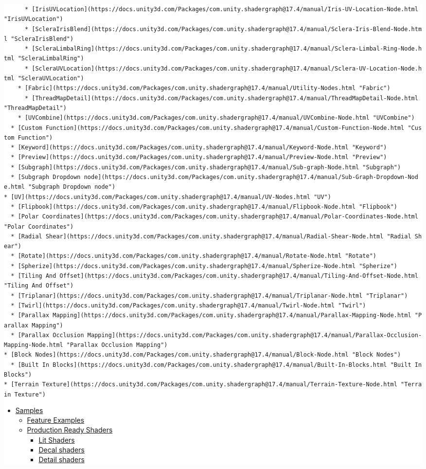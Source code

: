           * [IrisUVLocation](https://docs.unity3d.com/Packages/com.unity.shadergraph@17.4/manual/Iris-UV-Location-Node.html "IrisUVLocation")
          * [ScleraIrisBlend](https://docs.unity3d.com/Packages/com.unity.shadergraph@17.4/manual/Sclera-Iris-Blend-Node.html "ScleraIrisBlend")
          * [ScleraLimbalRing](https://docs.unity3d.com/Packages/com.unity.shadergraph@17.4/manual/Sclera-Limbal-Ring-Node.html "ScleraLimbalRing")
          * [ScleraUVLocation](https://docs.unity3d.com/Packages/com.unity.shadergraph@17.4/manual/Sclera-UV-Location-Node.html "ScleraUVLocation")
        * [Fabric](https://docs.unity3d.com/Packages/com.unity.shadergraph@17.4/manual/Utility-Nodes.html "Fabric")
          * [ThreadMapDetail](https://docs.unity3d.com/Packages/com.unity.shadergraph@17.4/manual/ThreadMapDetail-Node.html "ThreadMapDetail")
        * [UVCombine](https://docs.unity3d.com/Packages/com.unity.shadergraph@17.4/manual/UVCombine-Node.html "UVCombine")
      * [Custom Function](https://docs.unity3d.com/Packages/com.unity.shadergraph@17.4/manual/Custom-Function-Node.html "Custom Function")
      * [Keyword](https://docs.unity3d.com/Packages/com.unity.shadergraph@17.4/manual/Keyword-Node.html "Keyword")
      * [Preview](https://docs.unity3d.com/Packages/com.unity.shadergraph@17.4/manual/Preview-Node.html "Preview")
      * [Subgraph](https://docs.unity3d.com/Packages/com.unity.shadergraph@17.4/manual/Sub-graph-Node.html "Subgraph")
      * [Subgraph Dropdown node](https://docs.unity3d.com/Packages/com.unity.shadergraph@17.4/manual/Sub-Graph-Dropdown-Node.html "Subgraph Dropdown node")
    * [UV](https://docs.unity3d.com/Packages/com.unity.shadergraph@17.4/manual/UV-Nodes.html "UV")
      * [Flipbook](https://docs.unity3d.com/Packages/com.unity.shadergraph@17.4/manual/Flipbook-Node.html "Flipbook")
      * [Polar Coordinates](https://docs.unity3d.com/Packages/com.unity.shadergraph@17.4/manual/Polar-Coordinates-Node.html "Polar Coordinates")
      * [Radial Shear](https://docs.unity3d.com/Packages/com.unity.shadergraph@17.4/manual/Radial-Shear-Node.html "Radial Shear")
      * [Rotate](https://docs.unity3d.com/Packages/com.unity.shadergraph@17.4/manual/Rotate-Node.html "Rotate")
      * [Spherize](https://docs.unity3d.com/Packages/com.unity.shadergraph@17.4/manual/Spherize-Node.html "Spherize")
      * [Tiling And Offset](https://docs.unity3d.com/Packages/com.unity.shadergraph@17.4/manual/Tiling-And-Offset-Node.html "Tiling And Offset")
      * [Triplanar](https://docs.unity3d.com/Packages/com.unity.shadergraph@17.4/manual/Triplanar-Node.html "Triplanar")
      * [Twirl](https://docs.unity3d.com/Packages/com.unity.shadergraph@17.4/manual/Twirl-Node.html "Twirl")
      * [Parallax Mapping](https://docs.unity3d.com/Packages/com.unity.shadergraph@17.4/manual/Parallax-Mapping-Node.html "Parallax Mapping")
      * [Parallax Occlusion Mapping](https://docs.unity3d.com/Packages/com.unity.shadergraph@17.4/manual/Parallax-Occlusion-Mapping-Node.html "Parallax Occlusion Mapping")
    * [Block Nodes](https://docs.unity3d.com/Packages/com.unity.shadergraph@17.4/manual/Block-Node.html "Block Nodes")
      * [Built In Blocks](https://docs.unity3d.com/Packages/com.unity.shadergraph@17.4/manual/Built-In-Blocks.html "Built In Blocks")
    * [Terrain Texture](https://docs.unity3d.com/Packages/com.unity.shadergraph@17.4/manual/Terrain-Texture-Node.html "Terrain Texture")
  * [Samples](https://docs.unity3d.com/Packages/com.unity.shadergraph@17.4/manual/ShaderGraph-Samples.html "Samples")
    * [Feature Examples](https://docs.unity3d.com/Packages/com.unity.shadergraph@17.4/manual/Shader-Graph-Sample-Feature-Examples.html "Feature Examples")
    * [Production Ready Shaders](https://docs.unity3d.com/Packages/com.unity.shadergraph@17.4/manual/Shader-Graph-Sample-Production-Ready.html "Production Ready Shaders")
      * [Lit Shaders](https://docs.unity3d.com/Packages/com.unity.shadergraph@17.4/manual/Shader-Graph-Sample-Production-Ready-Lit.html "Lit Shaders")
      * [Decal shaders](https://docs.unity3d.com/Packages/com.unity.shadergraph@17.4/manual/Shader-Graph-Sample-Production-Ready-Decal.html "Decal shaders")
      * [Detail shaders](https://docs.unity3d.com/Packages/com.unity.shadergraph@17.4/manual/Shader-Graph-Sample-Production-Ready-Detail.html "Detail shaders")